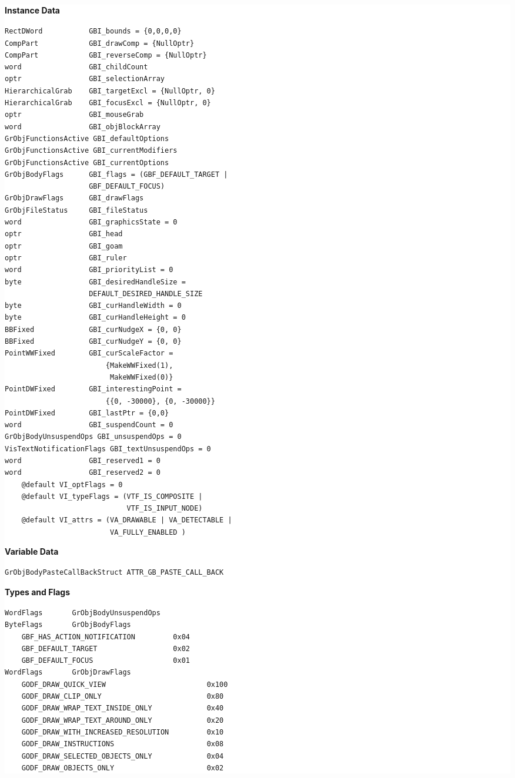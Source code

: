 **Instance Data**

	RectDWord			GBI_bounds = {0,0,0,0}
	CompPart 			GBI_drawComp = {NullOptr}
	CompPart 			GBI_reverseComp = {NullOptr}
	word 				GBI_childCount
	optr 				GBI_selectionArray
	HierarchicalGrab 	GBI_targetExcl = {NullOptr, 0}
	HierarchicalGrab 	GBI_focusExcl = {NullOptr, 0}
	optr 				GBI_mouseGrab
	word 				GBI_objBlockArray
	GrObjFunctionsActive GBI_defaultOptions
	GrObjFunctionsActive GBI_currentModifiers
	GrObjFunctionsActive GBI_currentOptions
	GrObjBodyFlags 		GBI_flags = (GBF_DEFAULT_TARGET |
						GBF_DEFAULT_FOCUS)
	GrObjDrawFlags 		GBI_drawFlags
	GrObjFileStatus 	GBI_fileStatus
	word 				GBI_graphicsState = 0
	optr 				GBI_head
	optr 				GBI_goam
	optr 				GBI_ruler
	word 				GBI_priorityList = 0
	byte 				GBI_desiredHandleSize =
						DEFAULT_DESIRED_HANDLE_SIZE
	byte 				GBI_curHandleWidth = 0
	byte 				GBI_curHandleHeight = 0
	BBFixed 			GBI_curNudgeX = {0, 0}
	BBFixed 			GBI_curNudgeY = {0, 0}
	PointWWFixed 		GBI_curScaleFactor =
							{MakeWWFixed(1),
							 MakeWWFixed(0)}
	PointDWFixed 		GBI_interestingPoint =
							{{0, -30000}, {0, -30000}}
	PointDWFixed 		GBI_lastPtr = {0,0}
	word 				GBI_suspendCount = 0
	GrObjBodyUnsuspendOps GBI_unsuspendOps = 0
	VisTextNotificationFlags GBI_textUnsuspendOps = 0
	word 				GBI_reserved1 = 0
	word 				GBI_reserved2 = 0
		@default VI_optFlags = 0
		@default VI_typeFlags = (VTF_IS_COMPOSITE |
								 VTF_IS_INPUT_NODE)
		@default VI_attrs = (VA_DRAWABLE | VA_DETECTABLE |
							 VA_FULLY_ENABLED )

**Variable Data**

	GrObjBodyPasteCallBackStruct ATTR_GB_PASTE_CALL_BACK

**Types and Flags**

	WordFlags		GrObjBodyUnsuspendOps
	ByteFlags		GrObjBodyFlags
		GBF_HAS_ACTION_NOTIFICATION			0x04
		GBF_DEFAULT_TARGET					0x02
		GBF_DEFAULT_FOCUS					0x01
	WordFlags		GrObjDrawFlags
		GODF_DRAW_QUICK_VIEW						0x100
		GODF_DRAW_CLIP_ONLY							0x80
		GODF_DRAW_WRAP_TEXT_INSIDE_ONLY				0x40
		GODF_DRAW_WRAP_TEXT_AROUND_ONLY				0x20
		GODF_DRAW_WITH_INCREASED_RESOLUTION			0x10
		GODF_DRAW_INSTRUCTIONS						0x08
		GODF_DRAW_SELECTED_OBJECTS_ONLY				0x04
		GODF_DRAW_OBJECTS_ONLY						0x02